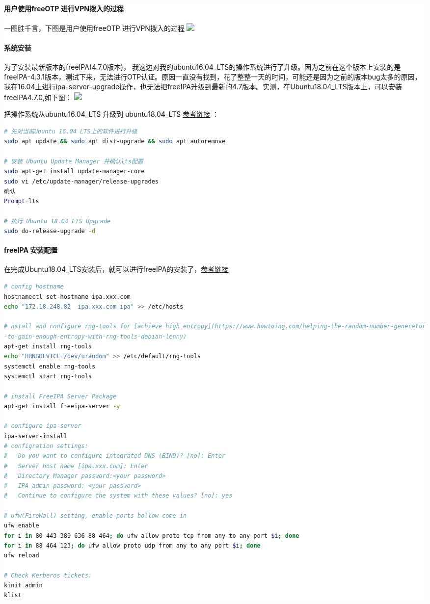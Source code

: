 
#### 用户使用freeOTP 进行VPN拨入的过程
一图胜千言，下图是用户使用freeOTP 进行VPN拨入的过程
![](/images/2018-08-31-16-50-02.png)


#### 系统安装
为了安装最新版本的freeIPA(4.7.0版本)， 我这边对我的ubuntu16.04_LTS的操作系统进行了升级。因为之前在这个版本上安装的是freeIPA-4.3.1版本，测试下来，无法进行OTP认证。原因一直没有找到，花了整整一天的时间，可能还是因为之前的版本bug太多的原因，我在16.04上进行ipa-server-upgrade操作，也无法把freeIPA升级到最新的4.7版本。实测，在Ubuntu18.04_LTS版本上，可以安装freeIPA4.7.0,如下图：
![](/images/2018-08-31-17-34-21.png)

把操作系统从ubuntu16.04_LTS 升级到 ubuntu18.04_LTS [参考链接](https://websiteforstudents.com/upgrade-ubuntu-16-04-lts-to-ubuntu-18-04-lts-beta-server/) ：
```bash
# 先对当前Ubuntu 16.04 LTS上的软件进行升级
sudo apt update && sudo apt dist-upgrade && sudo apt autoremove

# 安装 Ubuntu Update Manager 并确认lts配置
sudo apt-get install update-manager-core
sudo vi /etc/update-manager/release-upgrades
确认
Prompt=lts

# 执行 Ubuntu 18.04 LTS Upgrade
sudo do-release-upgrade -d
```

#### freeIPA 安装配置
在完成Ubuntu18.04_LTS安装后，就可以进行freeIPA的安装了，[参考链接](https://computingforgeeks.com/how-to-install-and-configure-freeipa-server-on-ubuntu-18-04-ubuntu-16-04/)
```bash
# config hostname
hostnamectl set-hostname ipa.xxx.com
echo "172.18.248.82  ipa.xxx.com ipa" >> /etc/hosts

# nstall and configure rng-tools for [achieve high entropy](https://www.howtoing.com/helping-the-random-number-generator-to-gain-enough-entropy-with-rng-tools-debian-lenny)
apt-get install rng-tools
echo "HRNGDEVICE=/dev/urandom" >> /etc/default/rng-tools
systemctl enable rng-tools
systemctl start rng-tools

# install FreeIPA Server Package
apt-get install freeipa-server -y

# configure ipa-server
ipa-server-install
# configration settings:
#   Do you want to configure integrated DNS (BIND)? [no]: Enter
#   Server host name [ipa.xxx.com]: Enter
#   Directory Manager password:<your password>
#   IPA admin password: <your password>
#   Continue to configure the system with these values? [no]: yes

# ufw(FireWall) setting, enable ports bollow come in
ufw enable
for i in 80 443 389 636 88 464; do ufw allow proto tcp from any to any port $i; done
for i in 88 464 123; do ufw allow proto udp from any to any port $i; done
ufw reload

# Check Kerberos tickets:
kinit admin
klist
```
